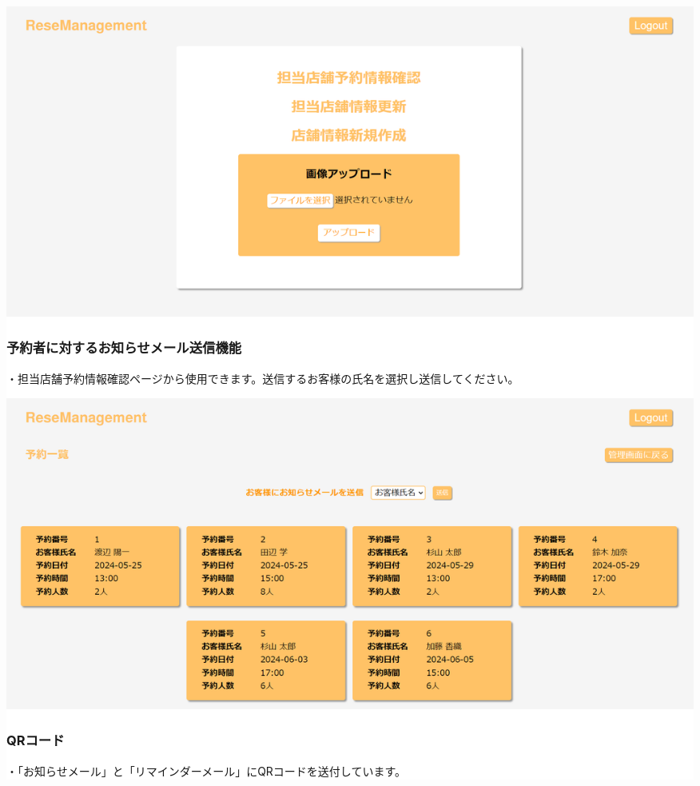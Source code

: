 ![店舗代表者用管理画面2](ManagerPage2.png)

### 予約者に対するお知らせメール送信機能

・担当店舗予約情報確認ページから使用できます。送信するお客様の氏名を選択し送信してください。

![担当店舗予約情報確認ページ](ManagerReservation.png)

### QRコード

・「お知らせメール」と「リマインダーメール」にQRコードを送付しています。

